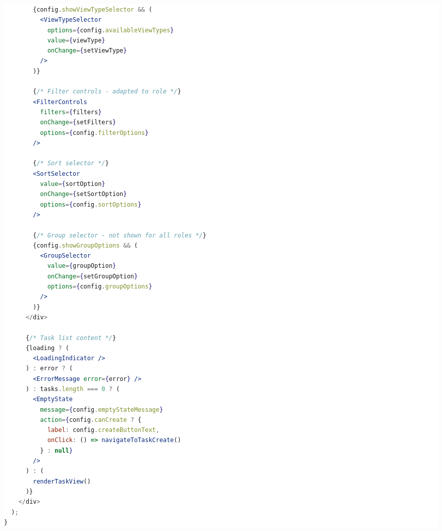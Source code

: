 ```jsx
        {config.showViewTypeSelector && (
          <ViewTypeSelector
            options={config.availableViewTypes}
            value={viewType}
            onChange={setViewType}
          />
        )}
        
        {/* Filter controls - adapted to role */}
        <FilterControls
          filters={filters}
          onChange={setFilters}
          options={config.filterOptions}
        />
        
        {/* Sort selector */}
        <SortSelector
          value={sortOption}
          onChange={setSortOption}
          options={config.sortOptions}
        />
        
        {/* Group selector - not shown for all roles */}
        {config.showGroupOptions && (
          <GroupSelector
            value={groupOption}
            onChange={setGroupOption}
            options={config.groupOptions}
          />
        )}
      </div>
      
      {/* Task list content */}
      {loading ? (
        <LoadingIndicator />
      ) : error ? (
        <ErrorMessage error={error} />
      ) : tasks.length === 0 ? (
        <EmptyState
          message={config.emptyStateMessage}
          action={config.canCreate ? {
            label: config.createButtonText,
            onClick: () => navigateToTaskCreate()
          } : null}
        />
      ) : (
        renderTaskView()
      )}
    </div>
  );
}
```
